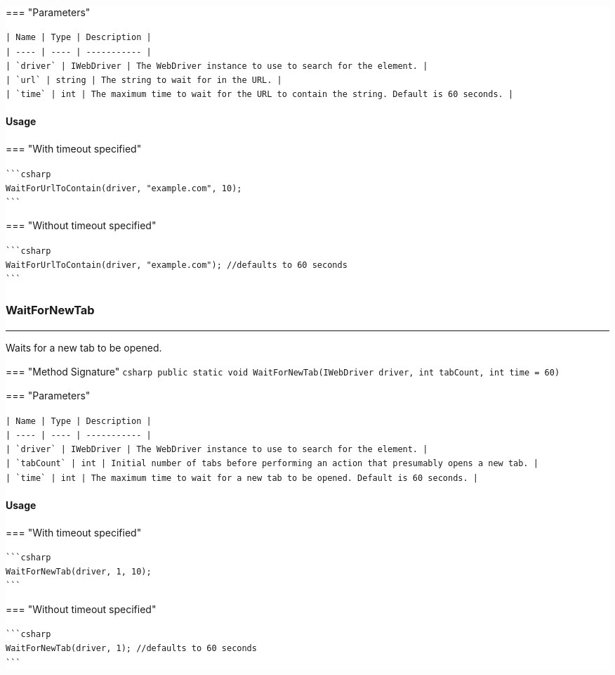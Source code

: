 === "Parameters"

	| Name | Type | Description |
	| ---- | ---- | ----------- |
	| `driver` | IWebDriver | The WebDriver instance to use to search for the element. |
	| `url` | string | The string to wait for in the URL. |
	| `time` | int | The maximum time to wait for the URL to contain the string. Default is 60 seconds. |

#### Usage

=== "With timeout specified"

	```csharp
	WaitForUrlToContain(driver, "example.com", 10);
	```
=== "Without timeout specified"
	
	```csharp
	WaitForUrlToContain(driver, "example.com"); //defaults to 60 seconds
	```

### **WaitForNewTab**

---

Waits for a new tab to be opened.

=== "Method Signature"
	```csharp
	public static void WaitForNewTab(IWebDriver driver, int tabCount, int time = 60)
	```

=== "Parameters"

	| Name | Type | Description |
	| ---- | ---- | ----------- |
	| `driver` | IWebDriver | The WebDriver instance to use to search for the element. |
	| `tabCount` | int | Initial number of tabs before performing an action that presumably opens a new tab. |
	| `time` | int | The maximum time to wait for a new tab to be opened. Default is 60 seconds. |

#### Usage

=== "With timeout specified"

	```csharp
	WaitForNewTab(driver, 1, 10);
	```
=== "Without timeout specified"
	
	```csharp
	WaitForNewTab(driver, 1); //defaults to 60 seconds
	```
